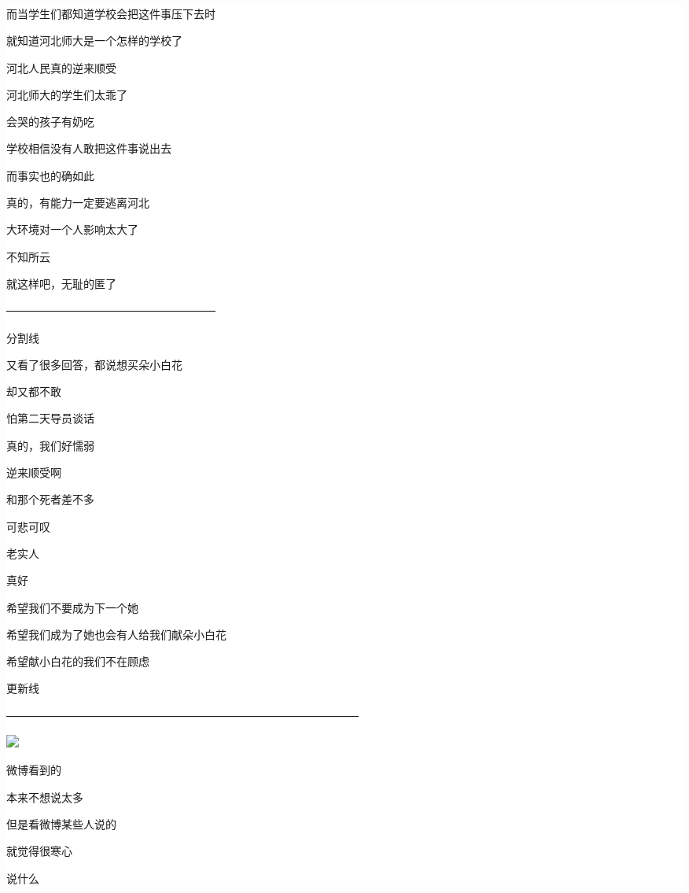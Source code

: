 而当学生们都知道学校会把这件事压下去时

就知道河北师大是一个怎样的学校了

河北人民真的逆来顺受

河北师大的学生们太乖了

会哭的孩子有奶吃

学校相信没有人敢把这件事说出去

而事实也的确如此

真的，有能力一定要逃离河北

大环境对一个人影响太大了

不知所云

就这样吧，无耻的匿了

———————————————————

分割线

又看了很多回答，都说想买朵小白花

却又都不敢

怕第二天导员谈话

真的，我们好懦弱

逆来顺受啊

和那个死者差不多

可悲可叹

老实人

真好

希望我们不要成为下一个她

希望我们成为了她也会有人给我们献朵小白花

希望献小白花的我们不在顾虑

更新线

————————————————————————————————

![](https://images.weserv.nl/?url=https%3A//pic1.zhimg.com/v2-2fc2dbd77683722f461d2599e7fc88d3_r.jpg%3Fsource%3D1940ef5c)

微博看到的

本来不想说太多

但是看微博某些人说的

就觉得很寒心

说什么
